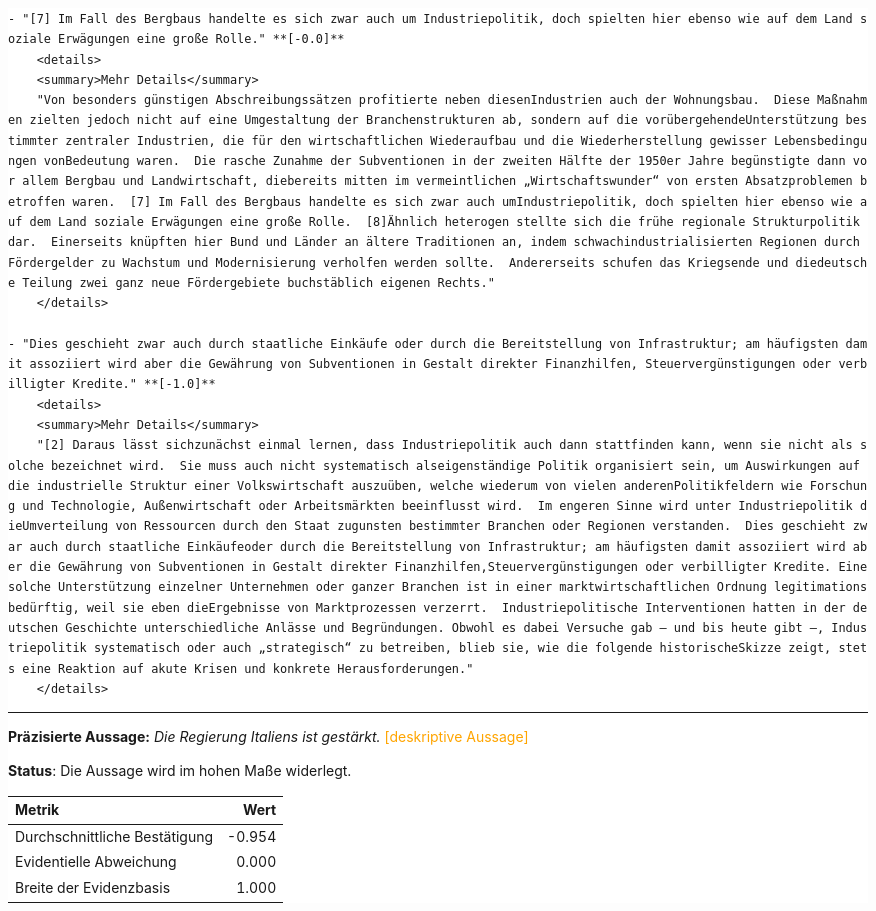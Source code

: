    - "[7] Im Fall des Bergbaus handelte es sich zwar auch um Industriepolitik, doch spielten hier ebenso wie auf dem Land soziale Erwägungen eine große Rolle." **[-0.0]**
        <details>
        <summary>Mehr Details</summary>
        "Von besonders günstigen Abschreibungssätzen profitierte neben diesenIndustrien auch der Wohnungsbau.  Diese Maßnahmen zielten jedoch nicht auf eine Umgestaltung der Branchenstrukturen ab, sondern auf die vorübergehendeUnterstützung bestimmter zentraler Industrien, die für den wirtschaftlichen Wiederaufbau und die Wiederherstellung gewisser Lebensbedingungen vonBedeutung waren.  Die rasche Zunahme der Subventionen in der zweiten Hälfte der 1950er Jahre begünstigte dann vor allem Bergbau und Landwirtschaft, diebereits mitten im vermeintlichen „Wirtschaftswunder“ von ersten Absatzproblemen betroffen waren.  [7] Im Fall des Bergbaus handelte es sich zwar auch umIndustriepolitik, doch spielten hier ebenso wie auf dem Land soziale Erwägungen eine große Rolle.  [8]Ähnlich heterogen stellte sich die frühe regionale Strukturpolitik dar.  Einerseits knüpften hier Bund und Länder an ältere Traditionen an, indem schwachindustrialisierten Regionen durch Fördergelder zu Wachstum und Modernisierung verholfen werden sollte.  Andererseits schufen das Kriegsende und diedeutsche Teilung zwei ganz neue Fördergebiete buchstäblich eigenen Rechts."
        </details>

    - "Dies geschieht zwar auch durch staatliche Einkäufe oder durch die Bereitstellung von Infrastruktur; am häufigsten damit assoziiert wird aber die Gewährung von Subventionen in Gestalt direkter Finanzhilfen, Steuervergünstigungen oder verbilligter Kredite." **[-1.0]**
        <details>
        <summary>Mehr Details</summary>
        "[2] Daraus lässt sichzunächst einmal lernen, dass Industriepolitik auch dann stattfinden kann, wenn sie nicht als solche bezeichnet wird.  Sie muss auch nicht systematisch alseigenständige Politik organisiert sein, um Auswirkungen auf die industrielle Struktur einer Volkswirtschaft auszuüben, welche wiederum von vielen anderenPolitikfeldern wie Forschung und Technologie, Außenwirtschaft oder Arbeitsmärkten beeinflusst wird.  Im engeren Sinne wird unter Industriepolitik dieUmverteilung von Ressourcen durch den Staat zugunsten bestimmter Branchen oder Regionen verstanden.  Dies geschieht zwar auch durch staatliche Einkäufeoder durch die Bereitstellung von Infrastruktur; am häufigsten damit assoziiert wird aber die Gewährung von Subventionen in Gestalt direkter Finanzhilfen,Steuervergünstigungen oder verbilligter Kredite. Eine solche Unterstützung einzelner Unternehmen oder ganzer Branchen ist in einer marktwirtschaftlichen Ordnung legitimationsbedürftig, weil sie eben dieErgebnisse von Marktprozessen verzerrt.  Industriepolitische Interventionen hatten in der deutschen Geschichte unterschiedliche Anlässe und Begründungen. Obwohl es dabei Versuche gab – und bis heute gibt –, Industriepolitik systematisch oder auch „strategisch“ zu betreiben, blieb sie, wie die folgende historischeSkizze zeigt, stets eine Reaktion auf akute Krisen und konkrete Herausforderungen."
        </details>






---

**Präzisierte Aussage:** _Die Regierung Italiens ist gestärkt._ <font color="orange">[deskriptive Aussage]</font>

**Status**: Die Aussage wird im hohen Maße widerlegt.



|Metrik|Wert|
|:---|---:|
|Durchschnittliche Bestätigung|-0.954 |
|Evidentielle Abweichung|0.000|
|Breite der Evidenzbasis|1.000|
